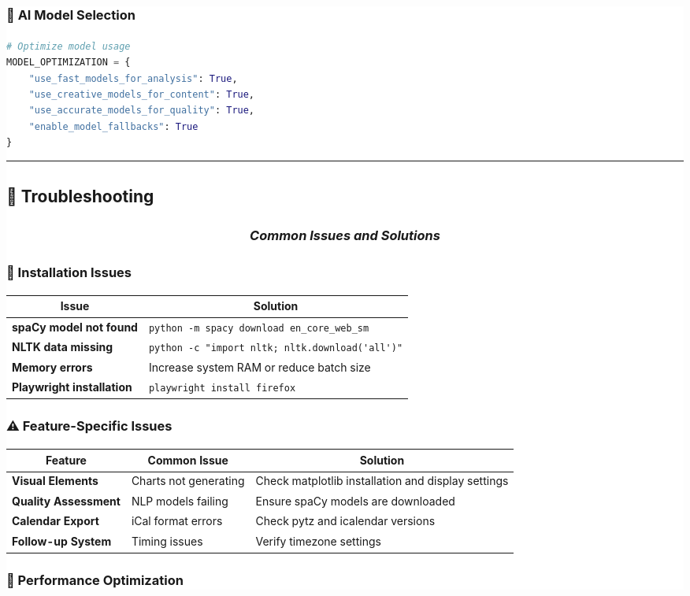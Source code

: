 </td>
<td width="50%">

### 🧠 **AI Model Selection**
```python
# Optimize model usage
MODEL_OPTIMIZATION = {
    "use_fast_models_for_analysis": True,
    "use_creative_models_for_content": True,
    "use_accurate_models_for_quality": True,
    "enable_model_fallbacks": True
}
```

</td>
</tr>
</table>

---

## 🐛 Troubleshooting

<div align="center">

### *Common Issues and Solutions*

</div>

### 🔧 Installation Issues

| Issue | Solution |
|-------|----------|
| **spaCy model not found** | `python -m spacy download en_core_web_sm` |
| **NLTK data missing** | `python -c "import nltk; nltk.download('all')"` |
| **Memory errors** | Increase system RAM or reduce batch size |
| **Playwright installation** | `playwright install firefox` |

### ⚠️ Feature-Specific Issues

| Feature | Common Issue | Solution |
|---------|--------------|----------|
| **Visual Elements** | Charts not generating | Check matplotlib installation and display settings |
| **Quality Assessment** | NLP models failing | Ensure spaCy models are downloaded |
| **Calendar Export** | iCal format errors | Check pytz and icalendar versions |
| **Follow-up System** | Timing issues | Verify timezone settings |

### 🚀 Performance Optimization
